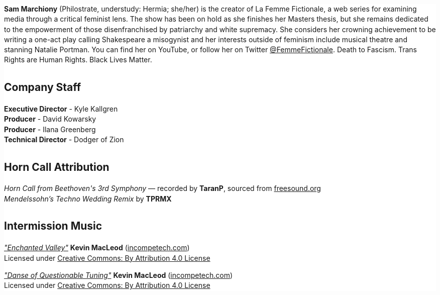 **Sam Marchiony** (Philostrate, understudy: Hermia; she/her) is the creator of La Femme Fictionale, a web series for examining media through a critical feminist lens. The show has been on hold as she finishes her Masters thesis, but she remains dedicated to the empowerment of those disenfranchised by patriarchy and white supremacy. She considers her crowning achievement to be writing a one-act play calling Shakespeare a misogynist and her interests outside of feminism include musical theatre and stanning Natalie Portman. You can find her on YouTube, or follow her on Twitter [@FemmeFictionale](https://twitter.com/FemmeFictionale). Death to Fascism. Trans Rights are Human Rights. Black Lives Matter.

## Company Staff

**Executive Director** - Kyle Kallgren<br>
**Producer** - David Kowarsky<br>
**Producer** - Ilana Greenberg<br>
**Technical Director** - Dodger of Zion

## Horn Call Attribution

*Horn Call from Beethoven's 3rd Symphony* &mdash; recorded by **TaranP**, sourced from [freesound.org](https://freesound.org)<br>
*Mendelssohn’s Techno Wedding Remix* by **TPRMX**<br>

## Intermission Music

*["Enchanted Valley"](https://incompetech.filmmusic.io/song/3709-enchanted-valley)* **Kevin MacLeod** ([incompetech.com](https://incompetech.com))<br>
  Licensed under [Creative Commons: By Attribution 4.0 License][cc-by-4.0]<br>

*["Danse of Questionable Tuning"](https://incompetech.filmmusic.io/song/3603-danse-of-questionable-tuning)* **Kevin MacLeod** ([incompetech.com](https://incompetech.com>))<br>
  Licensed under [Creative Commons: By Attribution 4.0 License][cc-by-4.0]<br>

[cc-by-4.0]: http://creativecommons.org/licenses/by/4.0/


[yt-stream]: https://www.youtube.com/watch?v=pH8cqnKkfLc "Watch the stream here!"